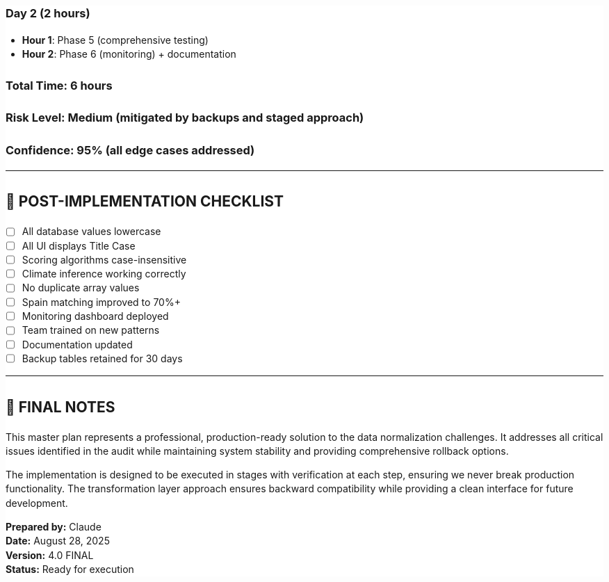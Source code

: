 ### Day 2 (2 hours)  
- **Hour 1**: Phase 5 (comprehensive testing)
- **Hour 2**: Phase 6 (monitoring) + documentation

### Total Time: 6 hours
### Risk Level: Medium (mitigated by backups and staged approach)
### Confidence: 95% (all edge cases addressed)

---

## 📝 POST-IMPLEMENTATION CHECKLIST

- [ ] All database values lowercase
- [ ] All UI displays Title Case
- [ ] Scoring algorithms case-insensitive
- [ ] Climate inference working correctly
- [ ] No duplicate array values
- [ ] Spain matching improved to 70%+
- [ ] Monitoring dashboard deployed
- [ ] Team trained on new patterns
- [ ] Documentation updated
- [ ] Backup tables retained for 30 days

---

## 🎯 FINAL NOTES

This master plan represents a professional, production-ready solution to the data normalization challenges. It addresses all critical issues identified in the audit while maintaining system stability and providing comprehensive rollback options.

The implementation is designed to be executed in stages with verification at each step, ensuring we never break production functionality. The transformation layer approach ensures backward compatibility while providing a clean interface for future development.

**Prepared by:** Claude  
**Date:** August 28, 2025  
**Version:** 4.0 FINAL  
**Status:** Ready for execution
